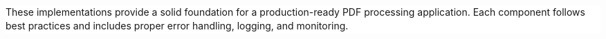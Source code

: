 ```typescript
```

These implementations provide a solid foundation for a production-ready PDF processing application. Each component follows best practices and includes proper error handling, logging, and monitoring.
